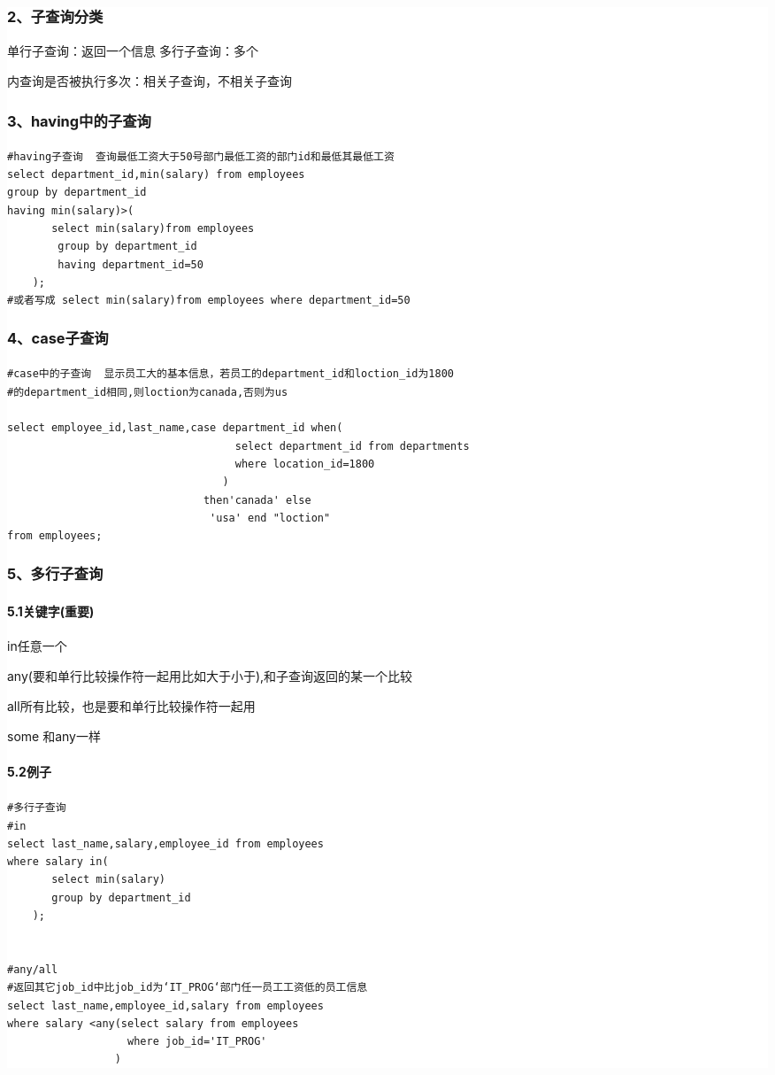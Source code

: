 ### 2、子查询分类

单行子查询：返回一个信息
多行子查询：多个

内查询是否被执行多次：相关子查询，不相关子查询

### 3、having中的子查询

```mysql
#having子查询  查询最低工资大于50号部门最低工资的部门id和最低其最低工资
select department_id,min(salary) from employees
group by department_id
having min(salary)>(
       select min(salary)from employees
        group by department_id
        having department_id=50
    );
#或者写成 select min(salary)from employees where department_id=50
```

### 4、case子查询

```mysql
#case中的子查询  显示员工大的基本信息，若员工的department_id和loction_id为1800
#的department_id相同,则loction为canada,否则为us

select employee_id,last_name,case department_id when(
                                    select department_id from departments
                                    where location_id=1800
                                  )
                               then'canada' else
                                'usa' end "loction"
from employees;
```



### **5、多行子查询**

#### 5.1关键字(重要)

in任意一个

any(要和单行比较操作符一起用比如大于小于),和子查询返回的某一个比较

all所有比较，也是要和单行比较操作符一起用

some 和any一样

#### 5.2例子

```mysql
#多行子查询
#in
select last_name,salary,employee_id from employees
where salary in(
       select min(salary)
       group by department_id
    );


#any/all
#返回其它job_id中比job_id为‘IT_PROG‘部门任一员工工资低的员工信息
select last_name,employee_id,salary from employees
where salary <any(select salary from employees
                   where job_id='IT_PROG'
                 )
```